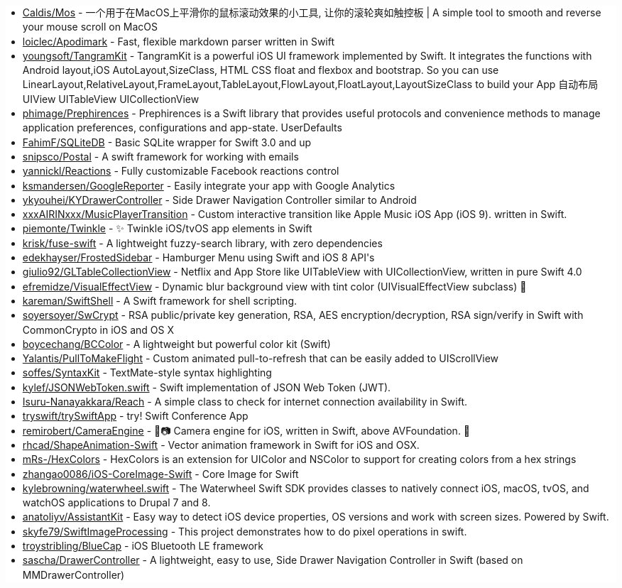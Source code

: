 * [Caldis/Mos](https://github.com/Caldis/Mos) - 一个用于在MacOS上平滑你的鼠标滚动效果的小工具, 让你的滚轮爽如触控板    |    A simple tool to smooth and reverse your mouse scroll on MacOS
* [loiclec/Apodimark](https://github.com/loiclec/Apodimark) - Fast, flexible markdown parser written in Swift
* [youngsoft/TangramKit](https://github.com/youngsoft/TangramKit) - TangramKit is a powerful iOS UI framework implemented by Swift. It integrates the functions with Android layout,iOS AutoLayout,SizeClass, HTML CSS float and flexbox and bootstrap. So you can use LinearLayout,RelativeLayout,FrameLayout,TableLayout,FlowLayout,FloatLayout,LayoutSizeClass to build your App 自动布局 UIView UITableView UICollectionView
* [phimage/Prephirences](https://github.com/phimage/Prephirences) - Prephirences is a Swift library that provides useful protocols and convenience methods to manage application preferences, configurations and app-state. UserDefaults
* [FahimF/SQLiteDB](https://github.com/FahimF/SQLiteDB) - Basic SQLite wrapper for Swift 3.0 and up
* [snipsco/Postal](https://github.com/snipsco/Postal) - A swift framework for working with emails
* [yannickl/Reactions](https://github.com/yannickl/Reactions) - Fully customizable Facebook reactions control
* [ksmandersen/GoogleReporter](https://github.com/ksmandersen/GoogleReporter) - Easily integrate your app with Google Analytics
* [ykyouhei/KYDrawerController](https://github.com/ykyouhei/KYDrawerController) - Side Drawer Navigation Controller similar to Android
* [xxxAIRINxxx/MusicPlayerTransition](https://github.com/xxxAIRINxxx/MusicPlayerTransition) - Custom interactive transition like Apple Music iOS App (iOS 9). written in Swift.
* [piemonte/Twinkle](https://github.com/piemonte/Twinkle) - :sparkles: Twinkle iOS/tvOS app elements in Swift
* [krisk/fuse-swift](https://github.com/krisk/fuse-swift) - A lightweight fuzzy-search library, with zero dependencies
* [edekhayser/FrostedSidebar](https://github.com/edekhayser/FrostedSidebar) - Hamburger Menu using Swift and iOS 8 API's
* [giulio92/GLTableCollectionView](https://github.com/giulio92/GLTableCollectionView) - Netflix and App Store like UITableView with UICollectionView, written in pure Swift 4.0
* [efremidze/VisualEffectView](https://github.com/efremidze/VisualEffectView) - Dynamic blur background view with tint color (UIVisualEffectView subclass) 📱
* [kareman/SwiftShell](https://github.com/kareman/SwiftShell) - A Swift framework for shell scripting.
* [soyersoyer/SwCrypt](https://github.com/soyersoyer/SwCrypt) - RSA public/private key generation, RSA, AES encryption/decryption, RSA sign/verify in Swift with CommonCrypto in iOS and OS X
* [boycechang/BCColor](https://github.com/boycechang/BCColor) - A lightweight but powerful color kit (Swift)
* [Yalantis/PullToMakeFlight](https://github.com/Yalantis/PullToMakeFlight) - Custom animated pull-to-refresh that can be easily added to UIScrollView
* [soffes/SyntaxKit](https://github.com/soffes/SyntaxKit) - TextMate-style syntax highlighting
* [kylef/JSONWebToken.swift](https://github.com/kylef/JSONWebToken.swift) - Swift implementation of JSON Web Token (JWT).
* [Isuru-Nanayakkara/Reach](https://github.com/Isuru-Nanayakkara/Reach) - A simple class to check for internet connection availability in Swift.
* [tryswift/trySwiftApp](https://github.com/tryswift/trySwiftApp) - try! Swift Conference App
* [remirobert/CameraEngine](https://github.com/remirobert/CameraEngine) - :monkey::camera: Camera engine for iOS, written in Swift, above AVFoundation. :monkey:
* [rhcad/ShapeAnimation-Swift](https://github.com/rhcad/ShapeAnimation-Swift) - Vector animation framework in Swift for iOS and OSX.
* [mRs-/HexColors](https://github.com/mRs-/HexColors) -  HexColors is an extension for UIColor and NSColor to support for creating colors from a hex strings
* [zhangao0086/iOS-CoreImage-Swift](https://github.com/zhangao0086/iOS-CoreImage-Swift) - Core Image for Swift
* [kylebrowning/waterwheel.swift](https://github.com/kylebrowning/waterwheel.swift) - The Waterwheel Swift SDK provides classes to natively connect iOS, macOS, tvOS, and watchOS applications to Drupal 7 and 8.
* [anatoliyv/AssistantKit](https://github.com/anatoliyv/AssistantKit) - Easy way to detect iOS device properties, OS versions and work with screen sizes. Powered by Swift.
* [skyfe79/SwiftImageProcessing](https://github.com/skyfe79/SwiftImageProcessing) - This project demonstrates how to do pixel operations in swift.
* [troystribling/BlueCap](https://github.com/troystribling/BlueCap) - iOS Bluetooth LE framework
* [sascha/DrawerController](https://github.com/sascha/DrawerController) - A lightweight, easy to use, Side Drawer Navigation Controller in Swift (based on MMDrawerController)
